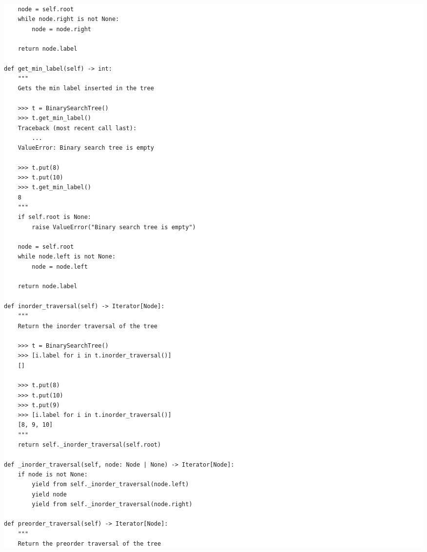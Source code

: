         node = self.root
        while node.right is not None:
            node = node.right

        return node.label

    def get_min_label(self) -> int:
        """
        Gets the min label inserted in the tree

        >>> t = BinarySearchTree()
        >>> t.get_min_label()
        Traceback (most recent call last):
            ...
        ValueError: Binary search tree is empty

        >>> t.put(8)
        >>> t.put(10)
        >>> t.get_min_label()
        8
        """
        if self.root is None:
            raise ValueError("Binary search tree is empty")

        node = self.root
        while node.left is not None:
            node = node.left

        return node.label

    def inorder_traversal(self) -> Iterator[Node]:
        """
        Return the inorder traversal of the tree

        >>> t = BinarySearchTree()
        >>> [i.label for i in t.inorder_traversal()]
        []

        >>> t.put(8)
        >>> t.put(10)
        >>> t.put(9)
        >>> [i.label for i in t.inorder_traversal()]
        [8, 9, 10]
        """
        return self._inorder_traversal(self.root)

    def _inorder_traversal(self, node: Node | None) -> Iterator[Node]:
        if node is not None:
            yield from self._inorder_traversal(node.left)
            yield node
            yield from self._inorder_traversal(node.right)

    def preorder_traversal(self) -> Iterator[Node]:
        """
        Return the preorder traversal of the tree
